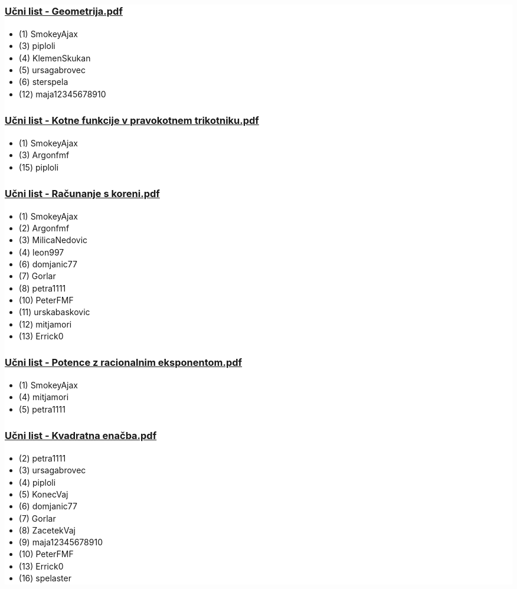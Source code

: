 
### [Učni list - Geometrija.pdf](https://www.sc-nm.si/sss/si/file/download/908_fa3f990d1fc9/U%C4%8Dni%20list%20-%20Geometrija.pdf)
- (1) SmokeyAjax
- (3) piploli
- (4) KlemenSkukan
- (5) ursagabrovec
- (6) sterspela
- (12) maja12345678910

### [Učni list - Kotne funkcije v pravokotnem trikotniku.pdf](https://www.sc-nm.si/sss/si/file/download/824_4f7a2e4ab138/U%C4%8Dni%20list%20-%20Kotne%20funkcije%20v%20pravokotnem%20trikotniku.pdf)  
- (1) SmokeyAjax
- (3) Argonfmf
- (15) piploli

### [Učni list - Računanje s koreni.pdf](https://www.sc-nm.si/sss/si/file/download/827_d73e71be4845/U%C4%8Dni%20list%20-%20Ra%C4%8Dunanje%20s%20koreni.pdf)
- (1) SmokeyAjax
- (2) Argonfmf
- (3) MilicaNedovic
- (4) leon997
- (6) domjanic77
- (7) Gorlar 
- (8) petra1111
- (10) PeterFMF
- (11) urskabaskovic
- (12) mitjamori
- (13) Errick0
 
### [Učni list - Potence z racionalnim eksponentom.pdf](https://www.sc-nm.si/sss/si/file/download/828_6210b4708ab3/U%C4%8Dni%20list%20-%20Potence%20z%20racionalnim%20eksponentom.pdf)
- (1) SmokeyAjax
- (4) mitjamori
- (5) petra1111

### [Učni list - Kvadratna enačba.pdf](https://www.sc-nm.si/sss/si/file/download/761_c78a25b65160/U%C4%8Dni%20list%20-%20Kvadratna%20ena%C4%8Dba.pdf)
- (2) petra1111
- (3) ursagabrovec
- (4) piploli
- (5) KonecVaj
- (6) domjanic77
- (7) Gorlar
- (8) ZacetekVaj
- (9) maja12345678910
- (10) PeterFMF
- (13) Errick0
- (16) spelaster
